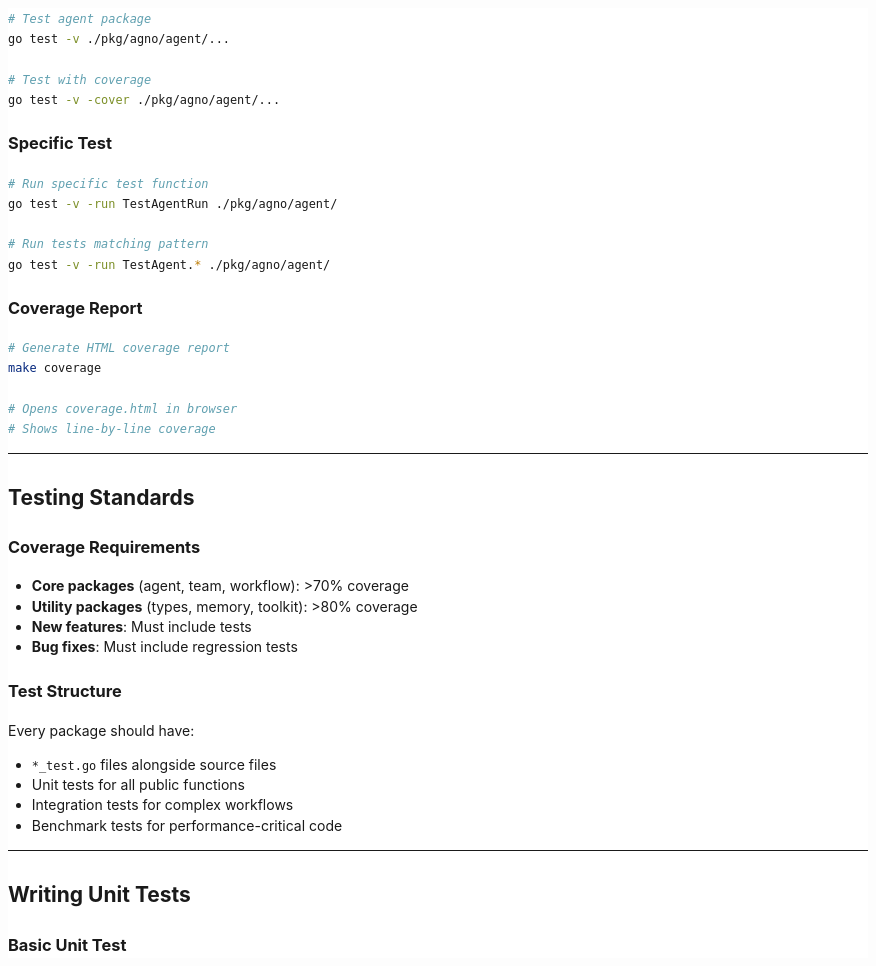 ```bash
# Test agent package
go test -v ./pkg/agno/agent/...

# Test with coverage
go test -v -cover ./pkg/agno/agent/...
```

### Specific Test

```bash
# Run specific test function
go test -v -run TestAgentRun ./pkg/agno/agent/

# Run tests matching pattern
go test -v -run TestAgent.* ./pkg/agno/agent/
```

### Coverage Report

```bash
# Generate HTML coverage report
make coverage

# Opens coverage.html in browser
# Shows line-by-line coverage
```

---

## Testing Standards

### Coverage Requirements

- **Core packages** (agent, team, workflow): >70% coverage
- **Utility packages** (types, memory, toolkit): >80% coverage
- **New features**: Must include tests
- **Bug fixes**: Must include regression tests

### Test Structure

Every package should have:
- `*_test.go` files alongside source files
- Unit tests for all public functions
- Integration tests for complex workflows
- Benchmark tests for performance-critical code

---

## Writing Unit Tests

### Basic Unit Test
